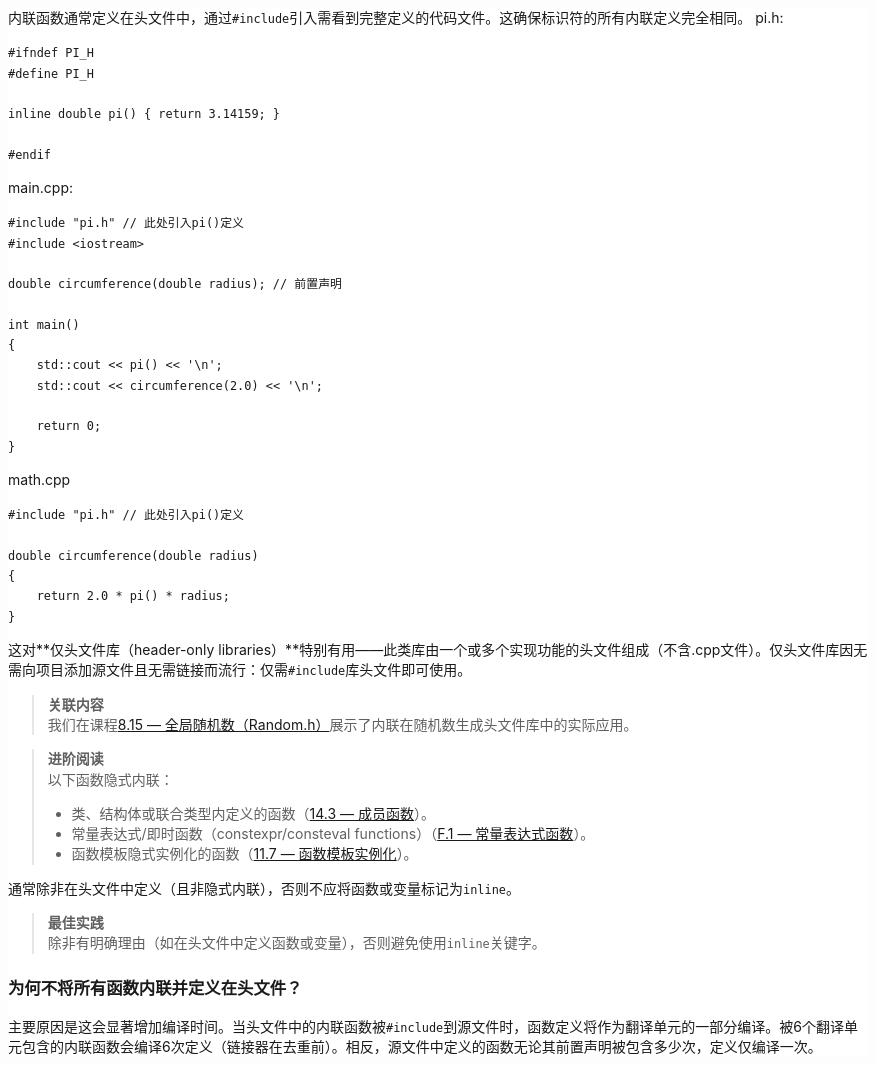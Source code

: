 内联函数通常定义在头文件中，通过`#include`引入需看到完整定义的代码文件。这确保标识符的所有内联定义完全相同。
pi.h:
```
#ifndef PI_H
#define PI_H

inline double pi() { return 3.14159; }

#endif
```
main.cpp:
```
#include "pi.h" // 此处引入pi()定义
#include <iostream>

double circumference(double radius); // 前置声明

int main()
{
    std::cout << pi() << '\n';
    std::cout << circumference(2.0) << '\n';

    return 0;
}
```
math.cpp
```
#include "pi.h" // 此处引入pi()定义

double circumference(double radius)
{
    return 2.0 * pi() * radius;
}
```
这对**仅头文件库（header-only libraries）**特别有用——此类库由一个或多个实现功能的头文件组成（不含.cpp文件）。仅头文件库因无需向项目添加源文件且无需链接而流行：仅需`#include`库头文件即可使用。

> **关联内容**  
> 我们在课程[8.15 — 全局随机数（Random.h）](Chapter-8/lesson8.15-global-random-numbers-random-h.md)展示了内联在随机数生成头文件库中的实际应用。

> **进阶阅读**  
> 以下函数隐式内联：  
> * 类、结构体或联合类型内定义的函数（[14.3 — 成员函数](Chapter-14/lesson14.3-member-functions.md)）。  
> * 常量表达式/即时函数（constexpr/consteval functions）（[F.1 — 常量表达式函数](Chapter-F/lessonF.1-constexpr-functions.md)）。  
> * 函数模板隐式实例化的函数（[11.7 — 函数模板实例化](Chapter-11/lesson11.7-function-template-instantiation.md)）。

通常除非在头文件中定义（且非隐式内联），否则不应将函数或变量标记为`inline`。

> **最佳实践**  
> 除非有明确理由（如在头文件中定义函数或变量），否则避免使用`inline`关键字。

### 为何不将所有函数内联并定义在头文件？
主要原因是这会显著增加编译时间。当头文件中的内联函数被`#include`到源文件时，函数定义将作为翻译单元的一部分编译。被6个翻译单元包含的内联函数会编译6次定义（链接器在去重前）。相反，源文件中定义的函数无论其前置声明被包含多少次，定义仅编译一次。
